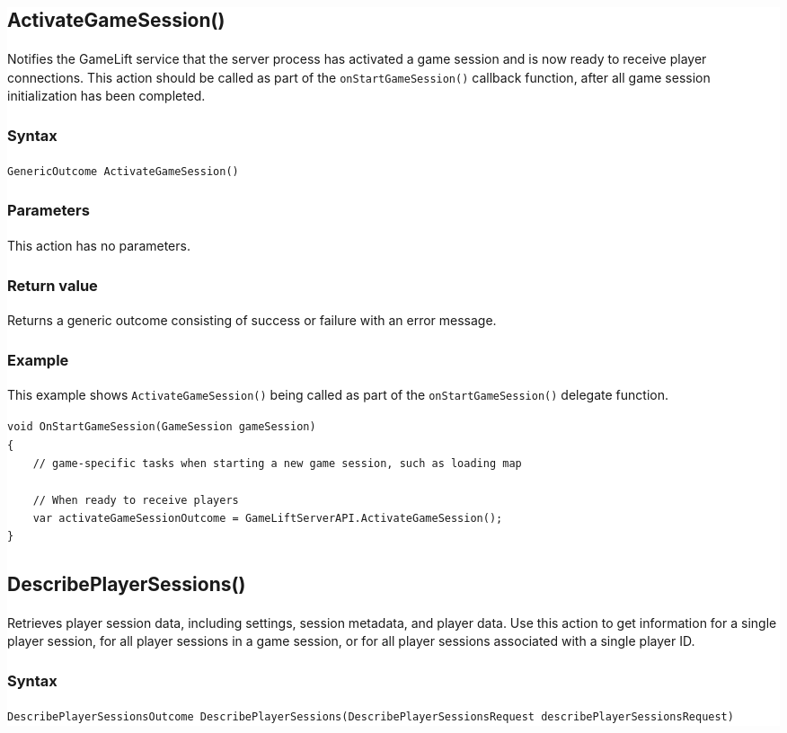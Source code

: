 ## ActivateGameSession\(\)<a name="integration-server-sdk-csharp-ref-activategamesession"></a>

Notifies the GameLift service that the server process has activated a game session and is now ready to receive player connections\. This action should be called as part of the `onStartGameSession()` callback function, after all game session initialization has been completed\.

### Syntax<a name="integration-server-sdk-csharp-ref-activategamesession-syntax"></a>

```
GenericOutcome ActivateGameSession()
```

### Parameters<a name="integration-server-sdk-csharp-ref-activategamesession-parameter"></a>

This action has no parameters\.

### Return value<a name="integration-server-sdk-csharp-ref-activategamesession-return"></a>

Returns a generic outcome consisting of success or failure with an error message\.

### Example<a name="integration-server-sdk-csharp-ref-activategamesession-example"></a>

This example shows `ActivateGameSession()` being called as part of the `onStartGameSession()` delegate function\. 

```
void OnStartGameSession(GameSession gameSession)
{
    // game-specific tasks when starting a new game session, such as loading map   

    // When ready to receive players   
    var activateGameSessionOutcome = GameLiftServerAPI.ActivateGameSession();
}
```

## DescribePlayerSessions\(\)<a name="integration-server-sdk-csharp-ref-describeplayersessions"></a>

Retrieves player session data, including settings, session metadata, and player data\. Use this action to get information for a single player session, for all player sessions in a game session, or for all player sessions associated with a single player ID\.

### Syntax<a name="integration-server-sdk-csharp-ref-describeplayersessions-syntax"></a>

```
DescribePlayerSessionsOutcome DescribePlayerSessions(DescribePlayerSessionsRequest describePlayerSessionsRequest)
```
